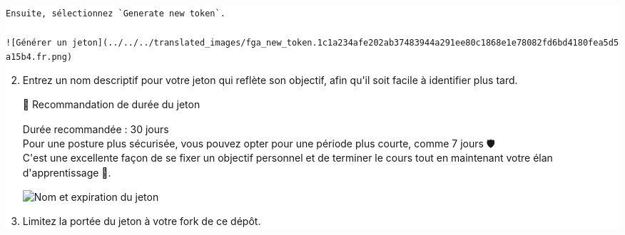     Ensuite, sélectionnez `Generate new token`.

    ![Générer un jeton](../../../translated_images/fga_new_token.1c1a234afe202ab37483944a291ee80c1868e1e78082fd6bd4180fea5d5a15b4.fr.png)

2. Entrez un nom descriptif pour votre jeton qui reflète son objectif, afin qu'il soit facile à identifier plus tard.

    🔐 Recommandation de durée du jeton

    Durée recommandée : 30 jours  
    Pour une posture plus sécurisée, vous pouvez opter pour une période plus courte, comme 7 jours 🛡️  
    C'est une excellente façon de se fixer un objectif personnel et de terminer le cours tout en maintenant votre élan d'apprentissage 🚀.

    ![Nom et expiration du jeton](../../../translated_images/token-name-expiry-date.a095fb0de63868640a4c82d6b1bbc92b482930a663917a5983a3c7cd1ef86b77.fr.png)

3. Limitez la portée du jeton à votre fork de ce dépôt.

